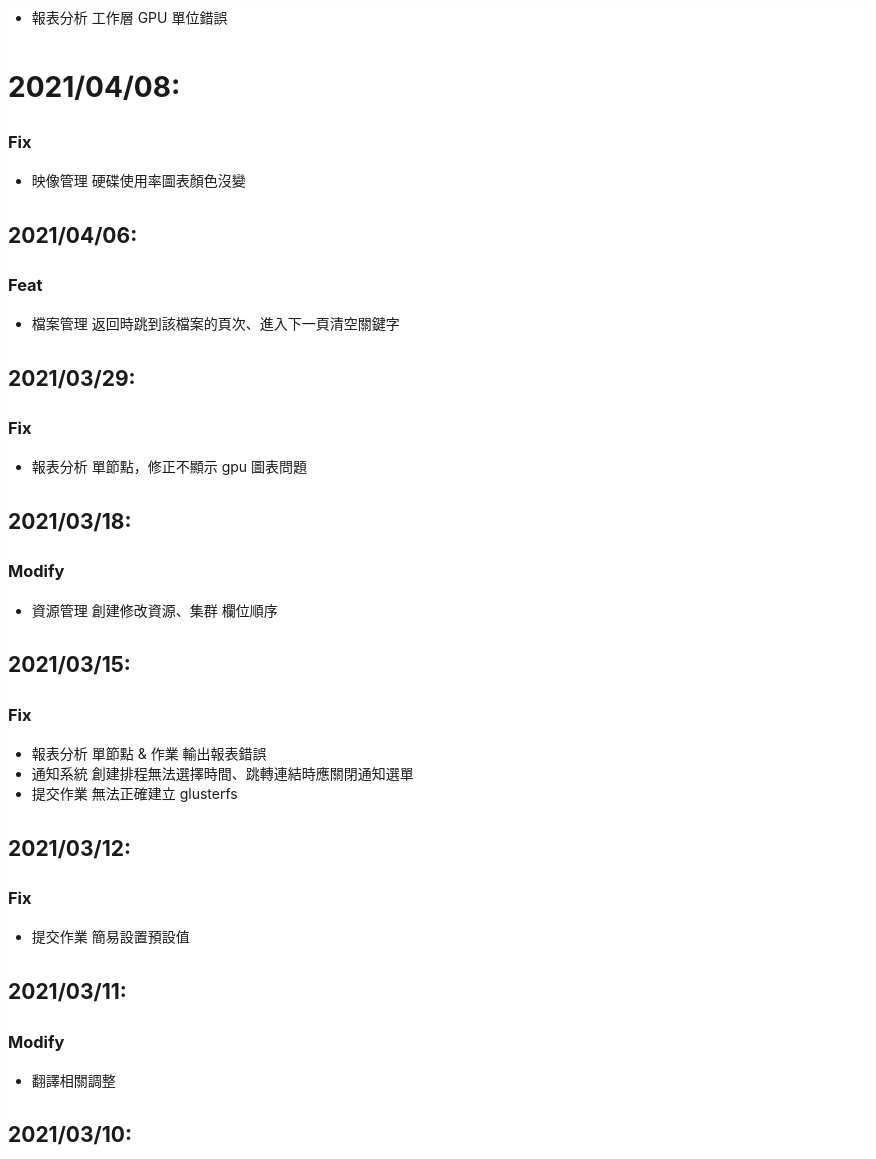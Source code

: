 - 報表分析 工作層 GPU 單位錯誤

# 2021/04/08:

### Fix

- 映像管理 硬碟使用率圖表顏色沒變

## 2021/04/06:

### Feat

- 檔案管理 返回時跳到該檔案的頁次、進入下一頁清空關鍵字

## 2021/03/29:

### Fix

- 報表分析 單節點，修正不顯示 gpu 圖表問題

## 2021/03/18:

### Modify

- 資源管理 創建修改資源、集群 欄位順序

## 2021/03/15:

### Fix

- 報表分析 單節點 & 作業 輸出報表錯誤
- 通知系統 創建排程無法選擇時間、跳轉連結時應關閉通知選單
- 提交作業 無法正確建立 glusterfs

## 2021/03/12:

### Fix

- 提交作業 簡易設置預設值

## 2021/03/11:

### Modify

- 翻譯相關調整

## 2021/03/10:
